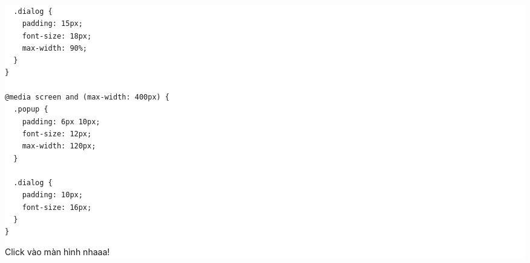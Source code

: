       .dialog {
        padding: 15px;
        font-size: 18px;
        max-width: 90%;
      }
    }

    @media screen and (max-width: 400px) {
      .popup {
        padding: 6px 10px;
        font-size: 12px;
        max-width: 120px;
      }

      .dialog {
        padding: 10px;
        font-size: 16px;
      }
    }
  </style>
</head>
<body>
  <div id="startDialog" class="dialog">Click vào màn hình nhaaa!</div>

  <audio id="backgroundMusic" src="assets/music.mp3" loop></audio>

<script>
  const messages = ["Chúc cậu trung thu vui vẻ nhaaa <3"];
  const colors = ["white"];
  const dialog = document.getElementById("startDialog");
  const audio = document.getElementById("backgroundMusic");

  function createPopup() {
    const popup = document.createElement("div");
    popup.className = "popup";
    popup.textContent = messages[Math.floor(Math.random() * messages.length)];
    popup.style.color = colors[Math.floor(Math.random() * colors.length)];

    const screenWidth = window.innerWidth;
    const screenHeight = window.innerHeight;

    // Điều chỉnh giới hạn vị trí để pop-up không tràn ra ngoài
    const maxWidth = screenWidth - 150; // Giảm kích thước tối đa của pop-up
    const maxHeight = screenHeight - 50;
    const x = Math.floor(Math.random() * (maxWidth < 0 ? 0 : maxWidth));
    const y = Math.floor(Math.random() * (maxHeight < 0 ? 0 : maxHeight));

    popup.style.left = `${x}px`;
    popup.style.top = `${y}px`;

    document.body.appendChild(popup);

    setTimeout(() => {
      popup.remove();
    }, 25000);
  }
